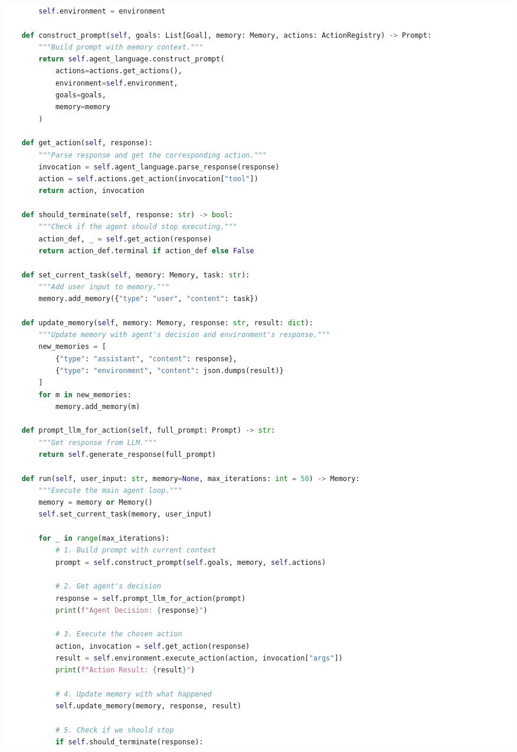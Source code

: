 ```python
        self.environment = environment

    def construct_prompt(self, goals: List[Goal], memory: Memory, actions: ActionRegistry) -> Prompt:
        """Build prompt with memory context."""
        return self.agent_language.construct_prompt(
            actions=actions.get_actions(),
            environment=self.environment,
            goals=goals,
            memory=memory
        )

    def get_action(self, response):
        """Parse response and get the corresponding action."""
        invocation = self.agent_language.parse_response(response)
        action = self.actions.get_action(invocation["tool"])
        return action, invocation

    def should_terminate(self, response: str) -> bool:
        """Check if the agent should stop executing."""
        action_def, _ = self.get_action(response)
        return action_def.terminal if action_def else False

    def set_current_task(self, memory: Memory, task: str):
        """Add user input to memory."""
        memory.add_memory({"type": "user", "content": task})

    def update_memory(self, memory: Memory, response: str, result: dict):
        """Update memory with agent's decision and environment's response."""
        new_memories = [
            {"type": "assistant", "content": response},
            {"type": "environment", "content": json.dumps(result)}
        ]
        for m in new_memories:
            memory.add_memory(m)

    def prompt_llm_for_action(self, full_prompt: Prompt) -> str:
        """Get response from LLM."""
        return self.generate_response(full_prompt)

    def run(self, user_input: str, memory=None, max_iterations: int = 50) -> Memory:
        """Execute the main agent loop."""
        memory = memory or Memory()
        self.set_current_task(memory, user_input)

        for _ in range(max_iterations):
            # 1. Build prompt with current context
            prompt = self.construct_prompt(self.goals, memory, self.actions)
            
            # 2. Get agent's decision
            response = self.prompt_llm_for_action(prompt)
            print(f"Agent Decision: {response}")

            # 3. Execute the chosen action
            action, invocation = self.get_action(response)
            result = self.environment.execute_action(action, invocation["args"])
            print(f"Action Result: {result}")

            # 4. Update memory with what happened
            self.update_memory(memory, response, result)

            # 5. Check if we should stop
            if self.should_terminate(response):
```